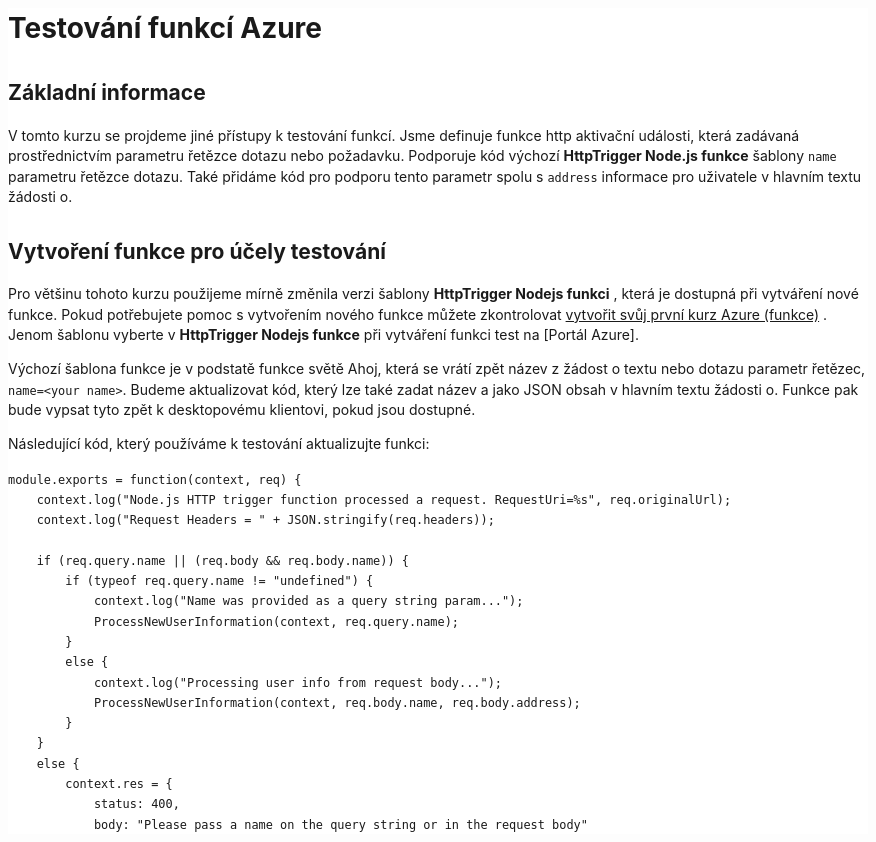 <properties
   pageTitle="Testování funkcí Azure | Microsoft Azure"
   description="Otestujte funkce Azure pomocí pošťák, otočení a Node.js."
   services="functions"
   documentationCenter="na"
   authors="wesmc7777"
   manager="erikre"
   editor=""
   tags=""
   keywords="Azure funkcí, funkce, zpracování události, webhooks, dynamické výpočetním, bez serveru architektura testování"/>

<tags
   ms.service="functions"
   ms.devlang="multiple"
   ms.topic="article"
   ms.tgt_pltfrm="multiple"
   ms.workload="na"
   ms.date="08/19/2016"
   ms.author="wesmc"/>

# <a name="testing-azure-functions"></a>Testování funkcí Azure

## <a name="overview"></a>Základní informace

V tomto kurzu se projdeme jiné přístupy k testování funkcí. Jsme definuje funkce http aktivační události, která zadávaná prostřednictvím parametru řetězce dotazu nebo požadavku. Podporuje kód výchozí **HttpTrigger Node.js funkce** šablony `name` parametru řetězce dotazu. Také přidáme kód pro podporu tento parametr spolu s `address` informace pro uživatele v hlavním textu žádosti o.

## <a name="create-a-function-for-testing"></a>Vytvoření funkce pro účely testování

Pro většinu tohoto kurzu použijeme mírně změnila verzi šablony **HttpTrigger Nodejs funkci** , která je dostupná při vytváření nové funkce.  Pokud potřebujete pomoc s vytvořením nového funkce můžete zkontrolovat [vytvořit svůj první kurz Azure (funkce)](functions-create-first-azure-function.md) .  Jenom šablonu vyberte v **HttpTrigger Nodejs funkce** při vytváření funkci test na [Portál Azure].

Výchozí šablona funkce je v podstatě funkce světě Ahoj, která se vrátí zpět název z žádost o textu nebo dotazu parametr řetězec, `name=<your name>`.  Budeme aktualizovat kód, který lze také zadat název a jako JSON obsah v hlavním textu žádosti o. Funkce pak bude vypsat tyto zpět k desktopovému klientovi, pokud jsou dostupné.   

Následující kód, který používáme k testování aktualizujte funkci:

    module.exports = function(context, req) {
        context.log("Node.js HTTP trigger function processed a request. RequestUri=%s", req.originalUrl);
        context.log("Request Headers = " + JSON.stringify(req.headers));    
    
        if (req.query.name || (req.body && req.body.name)) {
            if (typeof req.query.name != "undefined") {
                context.log("Name was provided as a query string param..."); 
                ProcessNewUserInformation(context, req.query.name);
            }
            else {
                context.log("Processing user info from request body..."); 
                ProcessNewUserInformation(context, req.body.name, req.body.address);
            }
        }
        else {
            context.res = {
                status: 400,
                body: "Please pass a name on the query string or in the request body"

[Azure portálu]: https://portal.azure.com